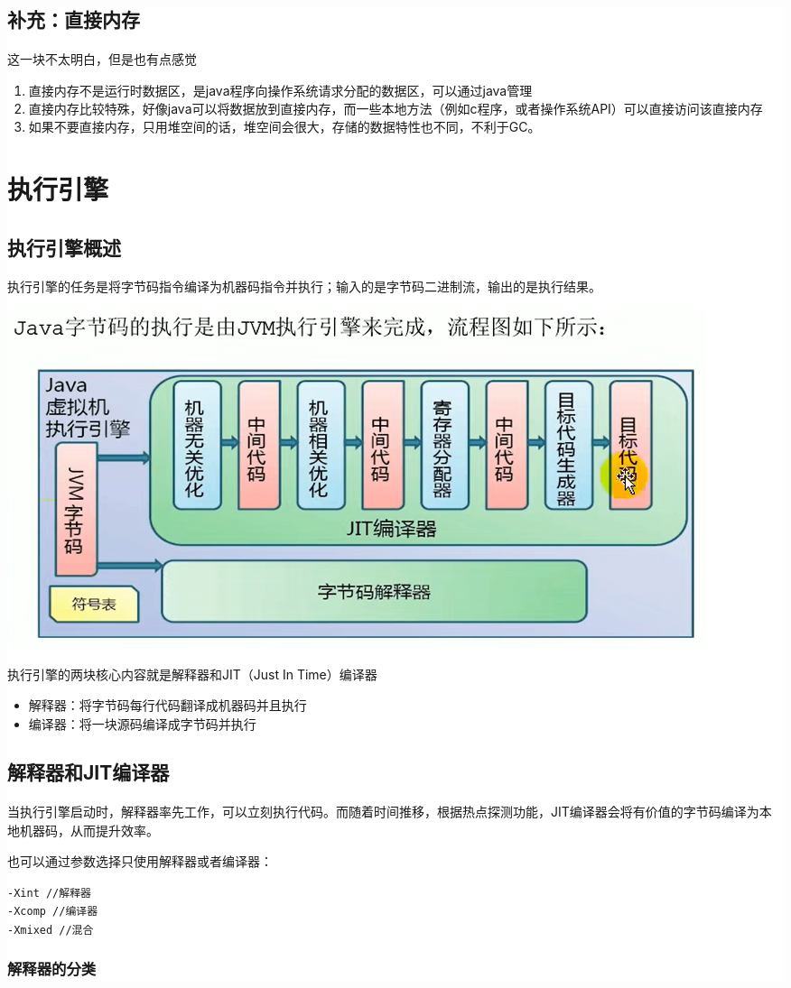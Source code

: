 ## 补充：直接内存

这一块不太明白，但是也有点感觉

1. 直接内存不是运行时数据区，是java程序向操作系统请求分配的数据区，可以通过java管理
2. 直接内存比较特殊，好像java可以将数据放到直接内存，而一些本地方法（例如c程序，或者操作系统API）可以直接访问该直接内存
3. 如果不要直接内存，只用堆空间的话，堆空间会很大，存储的数据特性也不同，不利于GC。

# 执行引擎
## 执行引擎概述

执行引擎的任务是将字节码指令编译为机器码指令并执行；输入的是字节码二进制流，输出的是执行结果。

![alt text](pic/execute-engine-1.png)

执行引擎的两块核心内容就是解释器和JIT（Just In Time）编译器
* 解释器：将字节码每行代码翻译成机器码并且执行
* 编译器：将一块源码编译成字节码并执行

## 解释器和JIT编译器

当执行引擎启动时，解释器率先工作，可以立刻执行代码。而随着时间推移，根据热点探测功能，JIT编译器会将有价值的字节码编译为本地机器码，从而提升效率。

也可以通过参数选择只使用解释器或者编译器：
```
-Xint //解释器
-Xcomp //编译器
-Xmixed //混合
```

### 解释器的分类
